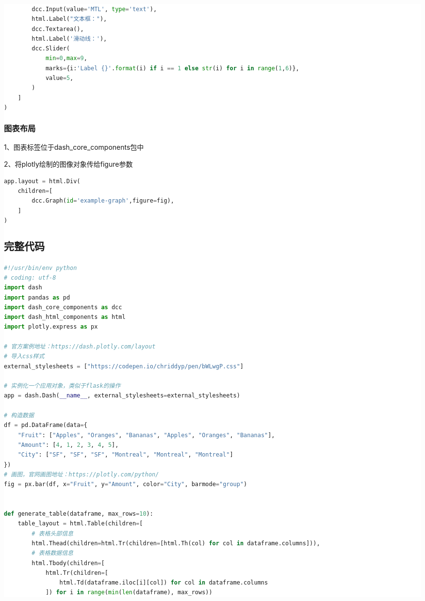```python
        dcc.Input(value='MTL', type='text'),
        html.Label("文本框："),
        dcc.Textarea(),
        html.Label('滑动线：'),
        dcc.Slider(
            min=0,max=9,
            marks={i:'Label {}'.format(i) if i == 1 else str(i) for i in range(1,6)},
            value=5,
        )
    ]
)
```

### 图表布局

1、图表标签位于dash_core_components包中

2、将plotly绘制的图像对象传给figure参数

```python
app.layout = html.Div(
    children=[
        dcc.Graph(id='example-graph',figure=fig),
    ]
)
```

## 完整代码

```python
#!/usr/bin/env python
# coding: utf-8
import dash
import pandas as pd
import dash_core_components as dcc
import dash_html_components as html
import plotly.express as px

# 官方案例地址：https://dash.plotly.com/layout
# 导入css样式
external_stylesheets = ["https://codepen.io/chriddyp/pen/bWLwgP.css"]

# 实例化一个应用对象，类似于flask的操作
app = dash.Dash(__name__, external_stylesheets=external_stylesheets)

# 构造数据
df = pd.DataFrame(data={
    "Fruit": ["Apples", "Oranges", "Bananas", "Apples", "Oranges", "Bananas"],
    "Amount": [4, 1, 2, 3, 4, 5],
    "City": ["SF", "SF", "SF", "Montreal", "Montreal", "Montreal"]
})
# 画图，官网画图地址：https://plotly.com/python/
fig = px.bar(df, x="Fruit", y="Amount", color="City", barmode="group")


def generate_table(dataframe, max_rows=10):
    table_layout = html.Table(children=[
        # 表格头部信息
        html.Thead(children=html.Tr(children=[html.Th(col) for col in dataframe.columns])),
        # 表格数据信息
        html.Tbody(children=[
            html.Tr(children=[
                html.Td(dataframe.iloc[i][col]) for col in dataframe.columns
            ]) for i in range(min(len(dataframe), max_rows))
```
